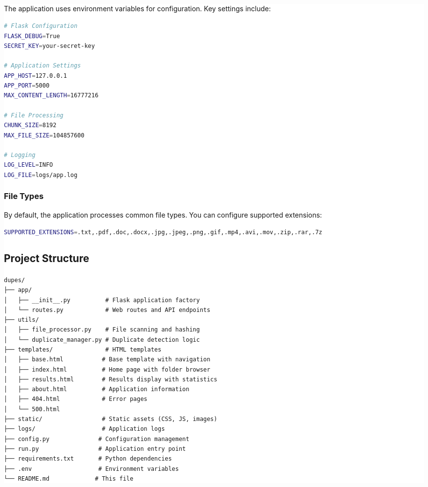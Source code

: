 The application uses environment variables for configuration. Key settings include:

```bash
# Flask Configuration
FLASK_DEBUG=True
SECRET_KEY=your-secret-key

# Application Settings
APP_HOST=127.0.0.1
APP_PORT=5000
MAX_CONTENT_LENGTH=16777216

# File Processing
CHUNK_SIZE=8192
MAX_FILE_SIZE=104857600

# Logging
LOG_LEVEL=INFO
LOG_FILE=logs/app.log
```

### File Types

By default, the application processes common file types. You can configure supported extensions:

```bash
SUPPORTED_EXTENSIONS=.txt,.pdf,.doc,.docx,.jpg,.jpeg,.png,.gif,.mp4,.avi,.mov,.zip,.rar,.7z
```

## Project Structure

```
dupes/
├── app/
│   ├── __init__.py          # Flask application factory
│   └── routes.py            # Web routes and API endpoints
├── utils/
│   ├── file_processor.py    # File scanning and hashing
│   └── duplicate_manager.py # Duplicate detection logic
├── templates/               # HTML templates
│   ├── base.html           # Base template with navigation
│   ├── index.html          # Home page with folder browser
│   ├── results.html        # Results display with statistics
│   ├── about.html          # Application information
│   ├── 404.html            # Error pages
│   └── 500.html
├── static/                 # Static assets (CSS, JS, images)
├── logs/                   # Application logs
├── config.py              # Configuration management
├── run.py                 # Application entry point
├── requirements.txt       # Python dependencies
├── .env                   # Environment variables
└── README.md             # This file
```
